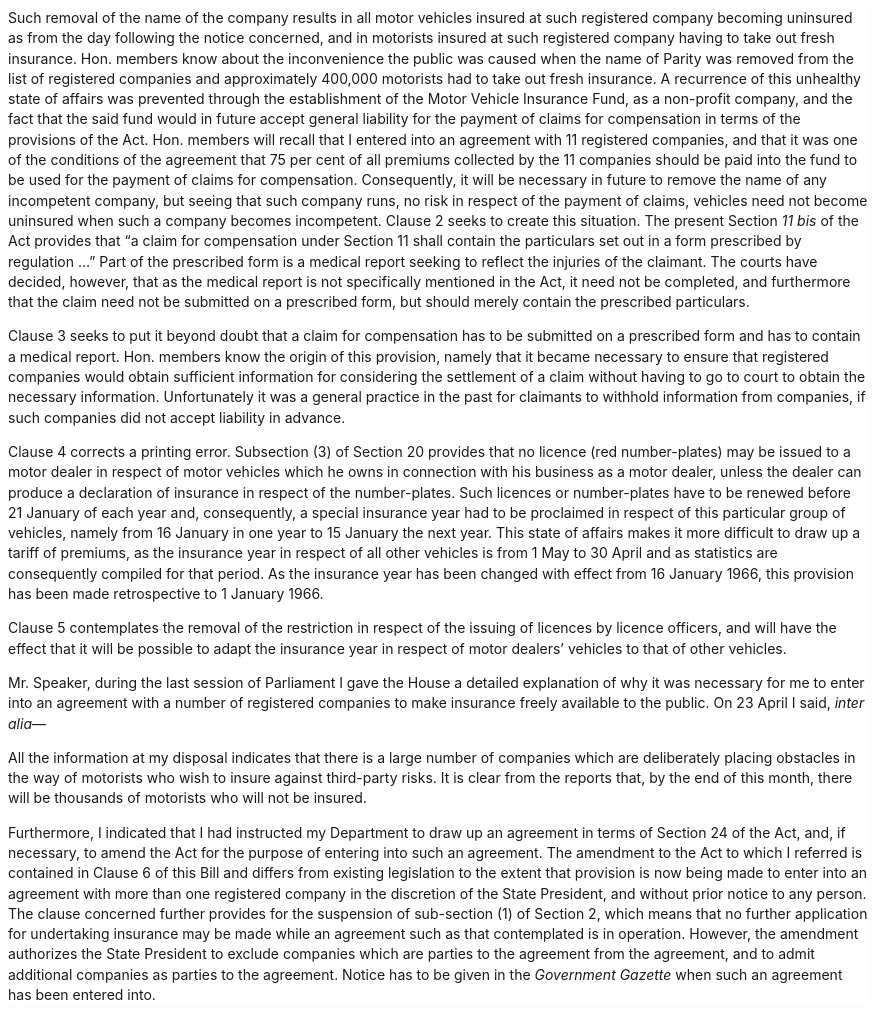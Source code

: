 <p>Such removal of the name of the company results in all motor vehicles insured at such registered company becoming uninsured as from the day following the notice concerned, and in motorists insured at such registered company having to take out fresh insurance. Hon. members know about the inconvenience the public was caused when the name of Parity was removed from the list of registered companies and approximately 400,000 motorists had to take out fresh insurance. A recurrence of this unhealthy state of affairs was prevented through the establishment of the Motor Vehicle Insurance Fund, as a non-profit company, and the fact that the said fund would in future accept general liability for the payment of claims for compensation in terms of the provisions of the Act. Hon. members will recall that I entered into an agreement with 11 registered companies, and that it was one of the conditions of the agreement that 75 per cent of all premiums collected by the 11 companies should be paid into the fund to be used for the payment of claims for compensation. Consequently, it will be necessary in future to remove the name of any incompetent company, but seeing that such company runs, no risk in respect of the payment of claims, vehicles need not become uninsured when such a company becomes incompetent. Clause 2 seeks to create this situation. The present Section <i>11 bis</i> of the Act provides that &#x201C;a claim for compensation under Section 11 shall contain the particulars set out in a form prescribed by regulation &#x2026;&#x201D; Part of the prescribed form is a medical report seeking to reflect the injuries of the claimant. The courts have decided, however, that as the medical report is not specifically mentioned in the Act, it need not be completed, and furthermore that the claim need not be submitted on a prescribed form, but should merely contain the prescribed particulars.</p>

<p>Clause 3 seeks to put it beyond doubt that a claim for compensation has to be submitted on a prescribed form and has to contain a medical report. Hon. members know the origin of this provision, namely that it became necessary to ensure that registered companies would obtain sufficient information for considering the settlement of a claim without having to go to court to obtain the necessary information. Unfortunately it was a general practice in the past for claimants to withhold information from companies, if such companies did not accept liability in advance.</p>

<p>Clause 4 corrects a printing error. Subsection (3) of Section 20 provides that no licence (red number-plates) may be issued to a motor dealer in respect of motor vehicles which he owns in connection with his business as a motor dealer, unless the dealer can produce a declaration of insurance in respect of the number-plates. Such licences or number-plates have to be renewed before 21 January of each year and, consequently, a special insurance year had to be proclaimed in respect of this particular group of vehicles, namely from 16 January in one year to 15 January the next year. This state of affairs makes it more difficult to draw up a tariff of premiums, as the insurance year in respect of all other vehicles is from 1 May to 30 April and as statistics are consequently compiled for that period. As the insurance year has been changed with effect from 16 January 1966, this provision has been made retrospective to 1 January 1966.</p>

<p>Clause 5 contemplates the removal of the restriction in respect of the issuing of licences by licence officers, and will have the effect that it will be possible to adapt the insurance year <span class="col_333-334" refersTo="page_0177"/>in respect of motor dealers&#x2019; vehicles to that of other vehicles.</p>

<p>Mr. Speaker, during the last session of Parliament I gave the House a detailed explanation of why it was necessary for me to enter into an agreement with a number of registered companies to make insurance freely available to the public. On 23 April I said, <i>inter alia&#x2014;</i></p>

<block name="quote">All the information at my disposal indicates that there is a large number of companies which are deliberately placing obstacles in the way of motorists who wish to insure against third-party risks. It is clear from the reports that, by the end of this month, there will be thousands of motorists who will not be insured.</block>

<p>Furthermore, I indicated that I had instructed my Department to draw up an agreement in terms of Section 24 of the Act, and, if necessary, to amend the Act for the purpose of entering into such an agreement. The amendment to the Act to which I referred is contained in Clause 6 of this Bill and differs from existing legislation to the extent that provision is now being made to enter into an agreement with more than one registered company in the discretion of the State President, and without prior notice to any person. The clause concerned further provides for the suspension of sub-section (1) of Section 2, which means that no further application for undertaking insurance may be made while an agreement such as that contemplated is in operation. However, the amendment authorizes the State President to exclude companies which are parties to the agreement from the agreement, and to admit additional companies as parties to the agreement. Notice has to be given in the <i>Government Gazette</i> when such an agreement has been entered into.</p>
